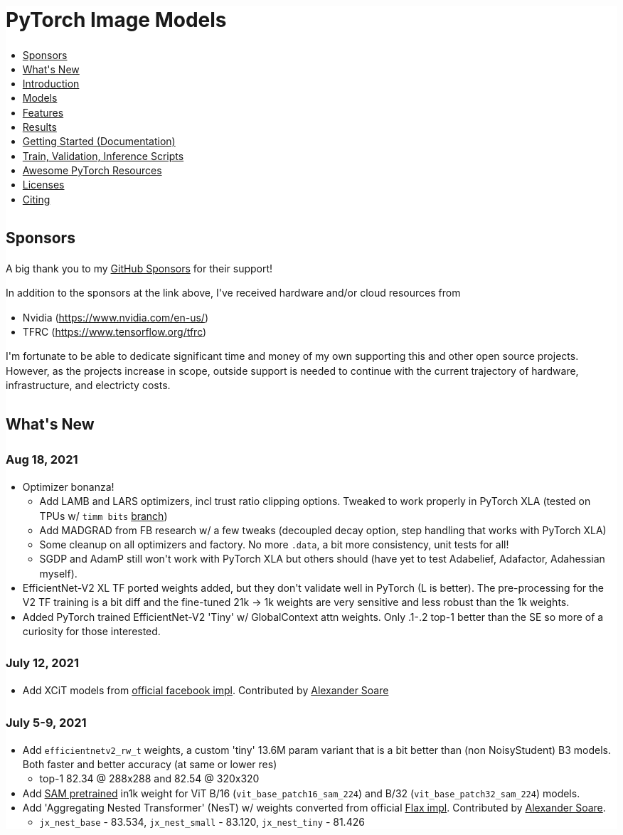 # PyTorch Image Models
- [Sponsors](#sponsors)
- [What's New](#whats-new)
- [Introduction](#introduction)
- [Models](#models)
- [Features](#features)
- [Results](#results)
- [Getting Started (Documentation)](#getting-started-documentation)
- [Train, Validation, Inference Scripts](#train-validation-inference-scripts)
- [Awesome PyTorch Resources](#awesome-pytorch-resources)
- [Licenses](#licenses)
- [Citing](#citing)

## Sponsors

A big thank you to my [GitHub Sponsors](https://github.com/sponsors/rwightman) for their support!

In addition to the sponsors at the link above, I've received hardware and/or cloud resources from
* Nvidia (https://www.nvidia.com/en-us/)
* TFRC (https://www.tensorflow.org/tfrc)

I'm fortunate to be able to dedicate significant time and money of my own supporting this and other open source projects. However, as the projects increase in scope, outside support is needed to continue with the current trajectory of hardware, infrastructure, and electricty costs.

## What's New

### Aug 18, 2021
* Optimizer bonanza!
  * Add LAMB and LARS optimizers, incl trust ratio clipping options. Tweaked to work properly in PyTorch XLA (tested on TPUs w/ `timm bits` [branch](https://github.com/rwightman/pytorch-image-models/tree/bits_and_tpu/timm/bits))
  * Add MADGRAD from FB research w/ a few tweaks (decoupled decay option, step handling that works with PyTorch XLA)
  * Some cleanup on all optimizers and factory. No more `.data`, a bit more consistency, unit tests for all!
  * SGDP and AdamP still won't work with PyTorch XLA but others should (have yet to test Adabelief, Adafactor, Adahessian myself).
* EfficientNet-V2 XL TF ported weights added, but they don't validate well in PyTorch (L is better). The pre-processing for the V2 TF training is a bit diff and the fine-tuned 21k -> 1k weights are very sensitive and less robust than the 1k weights.
* Added PyTorch trained EfficientNet-V2 'Tiny' w/ GlobalContext attn weights. Only .1-.2 top-1 better than the SE so more of a curiosity for those interested.
  
### July 12, 2021
* Add XCiT models from [official facebook impl](https://github.com/facebookresearch/xcit). Contributed by [Alexander Soare](https://github.com/alexander-soare)

### July 5-9, 2021
* Add `efficientnetv2_rw_t` weights, a custom 'tiny' 13.6M param variant that is a bit better than (non NoisyStudent) B3 models. Both faster and better accuracy (at same or lower res)
  * top-1 82.34 @ 288x288 and 82.54 @ 320x320
* Add [SAM pretrained](https://arxiv.org/abs/2106.01548) in1k weight for ViT B/16 (`vit_base_patch16_sam_224`) and B/32 (`vit_base_patch32_sam_224`)  models.
* Add 'Aggregating Nested Transformer' (NesT) w/ weights converted from official [Flax impl](https://github.com/google-research/nested-transformer). Contributed by [Alexander Soare](https://github.com/alexander-soare).
  * `jx_nest_base` - 83.534, `jx_nest_small` - 83.120, `jx_nest_tiny` - 81.426
